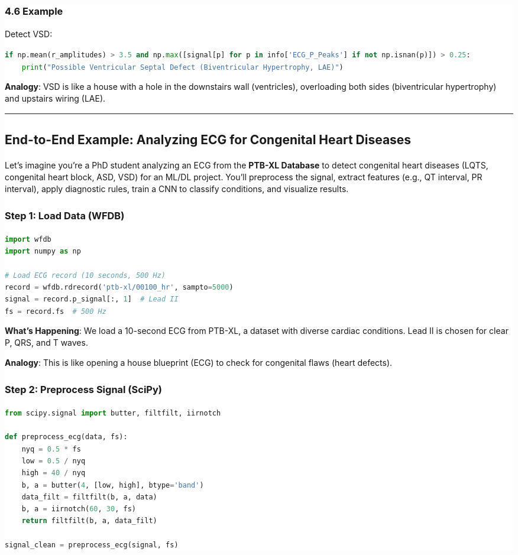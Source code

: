 ### 4.6 Example
Detect VSD:
```python
if np.mean(r_amplitudes) > 3.5 and np.max([signal[p] for p in info['ECG_P_Peaks'] if not np.isnan(p)]) > 0.25:
    print("Possible Ventricular Septal Defect (Biventricular Hypertrophy, LAE)")
```

**Analogy**: VSD is like a house with a hole in the downstairs wall (ventricles), overloading both sides (biventricular hypertrophy) and upstairs wiring (LAE).

---

## End-to-End Example: Analyzing ECG for Congenital Heart Diseases

Let’s imagine you’re a PhD student analyzing an ECG from the **PTB-XL Database** to detect congenital heart diseases (LQTS, congenital heart block, ASD, VSD) for an ML/DL project. You’ll preprocess the signal, extract features (e.g., QT interval, PR interval), apply diagnostic rules, train a CNN to classify conditions, and visualize results.

### Step 1: Load Data (WFDB)
```python
import wfdb
import numpy as np

# Load ECG record (10 seconds, 500 Hz)
record = wfdb.rdrecord('ptb-xl/00100_hr', sampto=5000)
signal = record.p_signal[:, 1]  # Lead II
fs = record.fs  # 500 Hz
```

**What’s Happening**: We load a 10-second ECG from PTB-XL, a dataset with diverse cardiac conditions. Lead II is chosen for clear P, QRS, and T waves.

**Analogy**: This is like opening a house blueprint (ECG) to check for congenital flaws (heart defects).

### Step 2: Preprocess Signal (SciPy)
```python
from scipy.signal import butter, filtfilt, iirnotch

def preprocess_ecg(data, fs):
    nyq = 0.5 * fs
    low = 0.5 / nyq
    high = 40 / nyq
    b, a = butter(4, [low, high], btype='band')
    data_filt = filtfilt(b, a, data)
    b, a = iirnotch(60, 30, fs)
    return filtfilt(b, a, data_filt)

signal_clean = preprocess_ecg(signal, fs)
```
